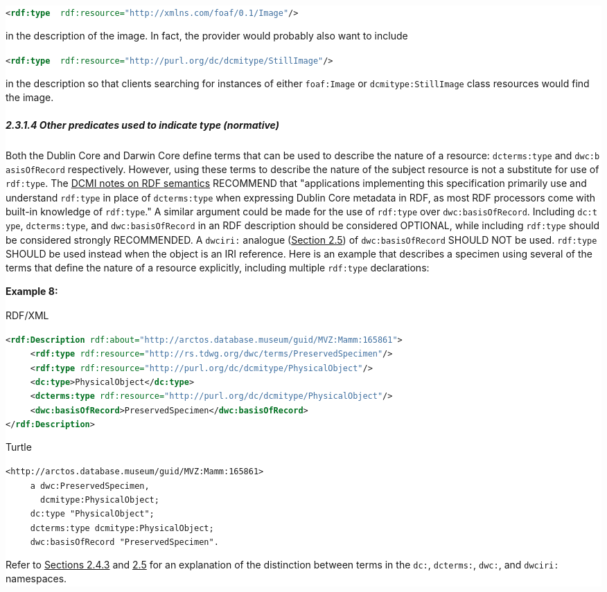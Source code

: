 ```xml
<rdf:type  rdf:resource="http://xmlns.com/foaf/0.1/Image"/>
```

in the description of the image. In fact, the provider would probably also want to include

```xml
<rdf:type  rdf:resource="http://purl.org/dc/dcmitype/StillImage"/>
```

in the description so that clients searching for instances of either `foaf:Image` or `dcmitype:StillImage` class resources would find the image.

##### 2.3.1.4 Other predicates used to indicate type (normative)

Both the Dublin Core and Darwin Core define terms that can be used to describe the nature of a resource: `dcterms:type` and `dwc:basisOfRecord` respectively. However, using these terms to describe the nature of the subject resource is not a substitute for use of `rdf:type`. The [DCMI notes on RDF semantics](https://www.dublincore.org/specifications/dublin-core/dc-rdf/2008-01-14/#sect-5) RECOMMEND that "applications implementing this specification primarily use and understand `rdf:type` in place of `dcterms:type` when expressing Dublin Core metadata in RDF, as most RDF processors come with built-in knowledge of `rdf:type`." A similar argument could be made for the use of `rdf:type` over `dwc:basisOfRecord`. Including `dc:type`, `dcterms:type`, and `dwc:basisOfRecord` in an RDF description should be considered OPTIONAL, while including `rdf:type` should be considered strongly RECOMMENDED. A `dwciri:` analogue ([Section 2.5](#25-terms-in-the-dwciri-namespace-normative)) of `dwc:basisOfRecord` SHOULD NOT be used. `rdf:type` SHOULD be used instead when the object is an IRI reference. Here is an example that describes a specimen using several of the terms that define the nature of a resource explicitly, including multiple `rdf:type` declarations:

**Example 8:**

RDF/XML

```xml
<rdf:Description rdf:about="http://arctos.database.museum/guid/MVZ:Mamm:165861">
     <rdf:type rdf:resource="http://rs.tdwg.org/dwc/terms/PreservedSpecimen"/>
     <rdf:type rdf:resource="http://purl.org/dc/dcmitype/PhysicalObject"/>
     <dc:type>PhysicalObject</dc:type>
     <dcterms:type rdf:resource="http://purl.org/dc/dcmitype/PhysicalObject"/>     
     <dwc:basisOfRecord>PreservedSpecimen</dwc:basisOfRecord>
</rdf:Description>
```

Turtle

```turtle
<http://arctos.database.museum/guid/MVZ:Mamm:165861>  
     a dwc:PreservedSpecimen,  
       dcmitype:PhysicalObject;  
     dc:type "PhysicalObject";  
     dcterms:type dcmitype:PhysicalObject;  
     dwc:basisOfRecord "PreservedSpecimen".
```

Refer to [Sections 2.4.3](#243-object-resources-that-have-been-previously-represented-by-literals-but-which-are-actually-non-literal-resources-non-normative) and [2.5](#25-terms-in-the-dwciri-namespace-normative) for an explanation of the distinction between terms in the `dc:`, `dcterms:`, `dwc:`, and `dwciri:` namespaces.
